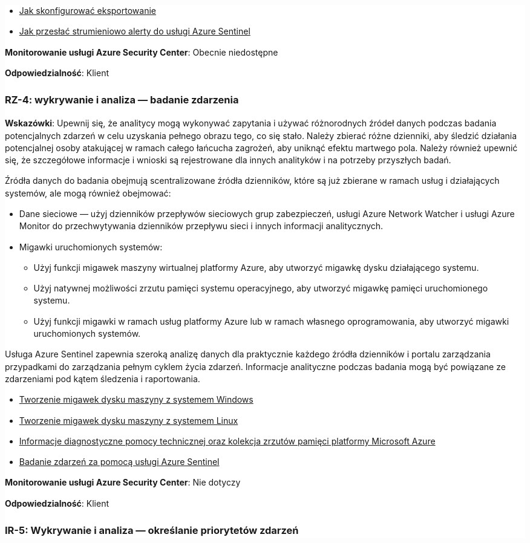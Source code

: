 - [Jak skonfigurować eksportowanie](../security-center/continuous-export.md)

- [Jak przesłać strumieniowo alerty do usługi Azure Sentinel](../sentinel/connect-azure-security-center.md)

**Monitorowanie usługi Azure Security Center**: Obecnie niedostępne

**Odpowiedzialność**: Klient

### <a name="ir-4-detection-and-analysis--investigate-an-incident"></a>RZ-4: wykrywanie i analiza — badanie zdarzenia

**Wskazówki**: Upewnij się, że analitycy mogą wykonywać zapytania i używać różnorodnych źródeł danych podczas badania potencjalnych zdarzeń w celu uzyskania pełnego obrazu tego, co się stało. Należy zbierać różne dzienniki, aby śledzić działania potencjalnej osoby atakującej w ramach całego łańcucha zagrożeń, aby uniknąć efektu martwego pola.  Należy również upewnić się, że szczegółowe informacje i wnioski są rejestrowane dla innych analityków i na potrzeby przyszłych badań.  

Źródła danych do badania obejmują scentralizowane źródła dzienników, które są już zbierane w ramach usług i działających systemów, ale mogą również obejmować:

- Dane sieciowe — użyj dzienników przepływów sieciowych grup zabezpieczeń, usługi Azure Network Watcher i usługi Azure Monitor do przechwytywania dzienników przepływu sieci i innych informacji analitycznych. 

- Migawki uruchomionych systemów: 

    - Użyj funkcji migawek maszyny wirtualnej platformy Azure, aby utworzyć migawkę dysku działającego systemu. 

    - Użyj natywnej możliwości zrzutu pamięci systemu operacyjnego, aby utworzyć migawkę pamięci uruchomionego systemu.

    - Użyj funkcji migawki w ramach usług platformy Azure lub w ramach własnego oprogramowania, aby utworzyć migawki uruchomionych systemów.

Usługa Azure Sentinel zapewnia szeroką analizę danych dla praktycznie każdego źródła dzienników i portalu zarządzania przypadkami do zarządzania pełnym cyklem życia zdarzeń. Informacje analityczne podczas badania mogą być powiązane ze zdarzeniami pod kątem śledzenia i raportowania. 

- [Tworzenie migawek dysku maszyny z systemem Windows](../virtual-machines/windows/snapshot-copy-managed-disk.md)

- [Tworzenie migawek dysku maszyny z systemem Linux](../virtual-machines/linux/snapshot-copy-managed-disk.md)

- [Informacje diagnostyczne pomocy technicznej oraz kolekcja zrzutów pamięci platformy Microsoft Azure](https://azure.microsoft.com/support/legal/support-diagnostic-information-collection/) 

- [Badanie zdarzeń za pomocą usługi Azure Sentinel](../sentinel/tutorial-investigate-cases.md)

**Monitorowanie usługi Azure Security Center**: Nie dotyczy

**Odpowiedzialność**: Klient

### <a name="ir-5-detection-and-analysis--prioritize-incidents"></a>IR-5: Wykrywanie i analiza — określanie priorytetów zdarzeń
